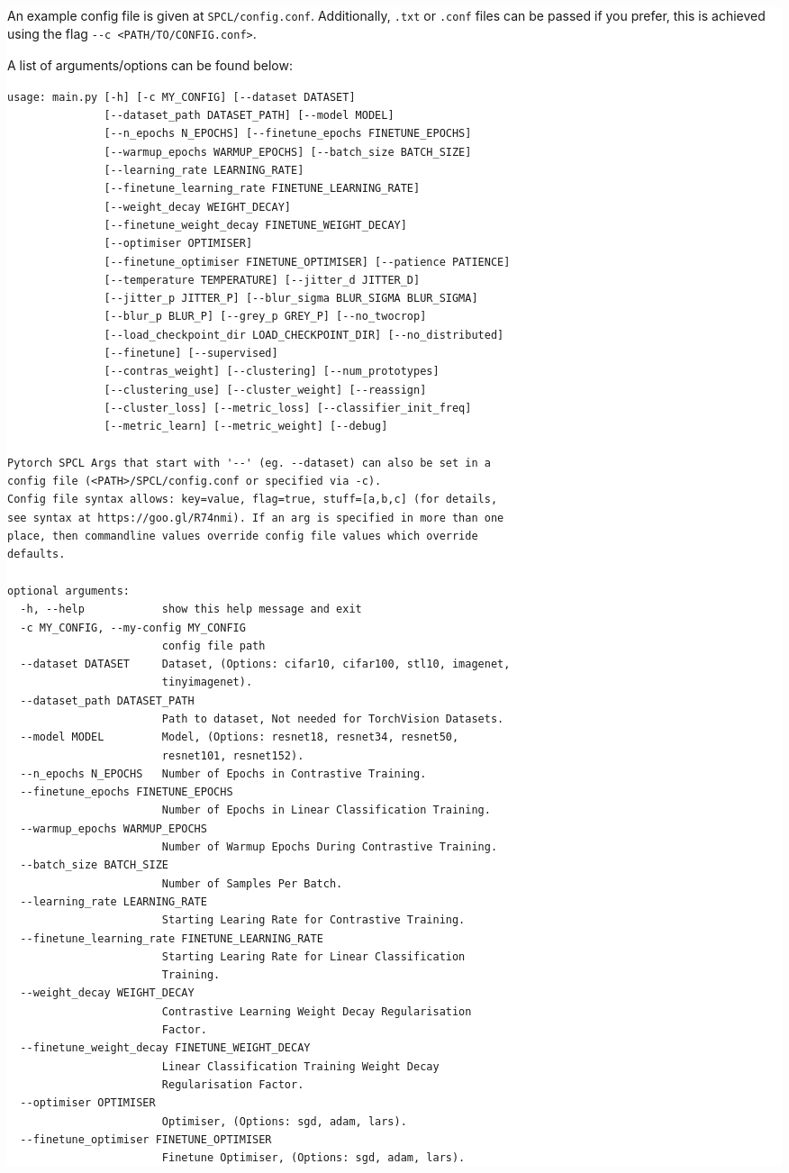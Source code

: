 An example config file is given at `SPCL/config.conf`. Additionally, `.txt` or `.conf` files can be passed if you prefer, this is achieved using the flag `--c <PATH/TO/CONFIG.conf>`.

A list of arguments/options can be found below:

```
usage: main.py [-h] [-c MY_CONFIG] [--dataset DATASET]
               [--dataset_path DATASET_PATH] [--model MODEL]
               [--n_epochs N_EPOCHS] [--finetune_epochs FINETUNE_EPOCHS]
               [--warmup_epochs WARMUP_EPOCHS] [--batch_size BATCH_SIZE]
               [--learning_rate LEARNING_RATE]
               [--finetune_learning_rate FINETUNE_LEARNING_RATE]
               [--weight_decay WEIGHT_DECAY]
               [--finetune_weight_decay FINETUNE_WEIGHT_DECAY]
               [--optimiser OPTIMISER]
               [--finetune_optimiser FINETUNE_OPTIMISER] [--patience PATIENCE]
               [--temperature TEMPERATURE] [--jitter_d JITTER_D]
               [--jitter_p JITTER_P] [--blur_sigma BLUR_SIGMA BLUR_SIGMA]
               [--blur_p BLUR_P] [--grey_p GREY_P] [--no_twocrop]
               [--load_checkpoint_dir LOAD_CHECKPOINT_DIR] [--no_distributed]
               [--finetune] [--supervised] 
               [--contras_weight] [--clustering] [--num_prototypes] 
               [--clustering_use] [--cluster_weight] [--reassign]
               [--cluster_loss] [--metric_loss] [--classifier_init_freq]
               [--metric_learn] [--metric_weight] [--debug]

Pytorch SPCL Args that start with '--' (eg. --dataset) can also be set in a
config file (<PATH>/SPCL/config.conf or specified via -c).
Config file syntax allows: key=value, flag=true, stuff=[a,b,c] (for details,
see syntax at https://goo.gl/R74nmi). If an arg is specified in more than one
place, then commandline values override config file values which override
defaults.

optional arguments:
  -h, --help            show this help message and exit
  -c MY_CONFIG, --my-config MY_CONFIG
                        config file path
  --dataset DATASET     Dataset, (Options: cifar10, cifar100, stl10, imagenet,
                        tinyimagenet).
  --dataset_path DATASET_PATH
                        Path to dataset, Not needed for TorchVision Datasets.
  --model MODEL         Model, (Options: resnet18, resnet34, resnet50,
                        resnet101, resnet152).
  --n_epochs N_EPOCHS   Number of Epochs in Contrastive Training.
  --finetune_epochs FINETUNE_EPOCHS
                        Number of Epochs in Linear Classification Training.
  --warmup_epochs WARMUP_EPOCHS
                        Number of Warmup Epochs During Contrastive Training.
  --batch_size BATCH_SIZE
                        Number of Samples Per Batch.
  --learning_rate LEARNING_RATE
                        Starting Learing Rate for Contrastive Training.
  --finetune_learning_rate FINETUNE_LEARNING_RATE
                        Starting Learing Rate for Linear Classification
                        Training.
  --weight_decay WEIGHT_DECAY
                        Contrastive Learning Weight Decay Regularisation
                        Factor.
  --finetune_weight_decay FINETUNE_WEIGHT_DECAY
                        Linear Classification Training Weight Decay
                        Regularisation Factor.
  --optimiser OPTIMISER
                        Optimiser, (Options: sgd, adam, lars).
  --finetune_optimiser FINETUNE_OPTIMISER
                        Finetune Optimiser, (Options: sgd, adam, lars).
```